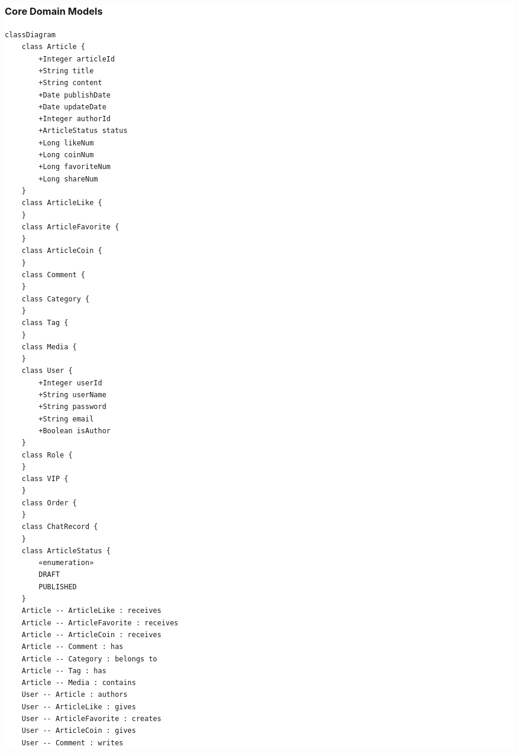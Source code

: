 ### Core Domain Models

```mermaid
classDiagram
    class Article {
        +Integer articleId
        +String title
        +String content
        +Date publishDate
        +Date updateDate
        +Integer authorId
        +ArticleStatus status
        +Long likeNum
        +Long coinNum
        +Long favoriteNum
        +Long shareNum
    }
    class ArticleLike {
    }
    class ArticleFavorite {
    }
    class ArticleCoin {
    }
    class Comment {
    }
    class Category {
    }
    class Tag {
    }
    class Media {
    }
    class User {
        +Integer userId
        +String userName
        +String password
        +String email
        +Boolean isAuthor
    }
    class Role {
    }
    class VIP {
    }
    class Order {
    }
    class ChatRecord {
    }
    class ArticleStatus {
        «enumeration»
        DRAFT
        PUBLISHED
    }
    Article -- ArticleLike : receives
    Article -- ArticleFavorite : receives
    Article -- ArticleCoin : receives
    Article -- Comment : has
    Article -- Category : belongs to
    Article -- Tag : has
    Article -- Media : contains
    User -- Article : authors
    User -- ArticleLike : gives
    User -- ArticleFavorite : creates
    User -- ArticleCoin : gives
    User -- Comment : writes
```